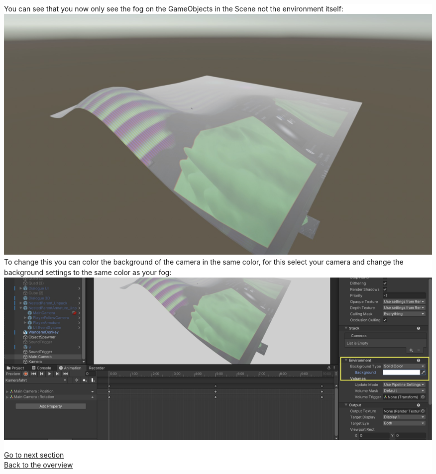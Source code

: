 You can see that you now only see the fog on the GameObjects in the Scene not the environment itself:
![](images/fog3.jpeg)
To change this you can color the background of the camera in the same color, for this select your camera and change the background settings to the same color as your fog: 
![](images/fog4.jpeg)

[Go to next section](6_CodingExamples.md)\
[Back to the overview](readme.md)